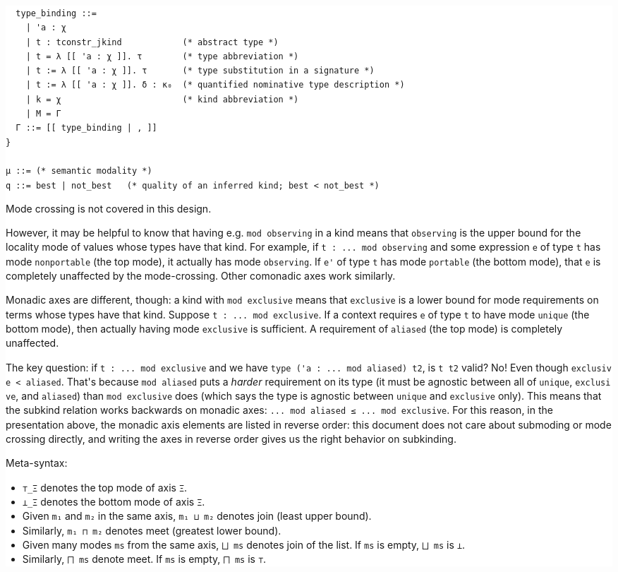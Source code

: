 ```
  type_binding ::=
    | 'a : χ
    | t : tconstr_jkind            (* abstract type *)
    | t = λ [[ 'a : χ ]]. τ        (* type abbreviation *)
    | t := λ [[ 'a : χ ]]. τ       (* type substitution in a signature *)
    | t := λ [[ 'a : χ ]]. δ : κ₀  (* quantified nominative type description *)
    | k = χ                        (* kind abbreviation *)
    | M = Γ
  Γ ::= [[ type_binding | , ]]
}

μ ::= (* semantic modality *)
q ::= best | not_best   (* quality of an inferred kind; best < not_best *)
```

Mode crossing is not covered in this design.

However, it may be helpful to know that having e.g. `mod observing` in a kind
means that `observing` is the upper bound for the locality mode of values whose
types have that kind. For example, if `t : ... mod observing` and some
expression `e` of type `t` has mode `nonportable` (the top mode), it actually
has mode `observing`.  If `e'` of type `t` has mode `portable` (the bottom
mode), that `e` is completely unaffected by the mode-crossing.  Other comonadic
axes work similarly.

Monadic axes are different, though: a kind with `mod exclusive` means that
`exclusive` is a lower bound for mode requirements on terms whose types have
that kind.  Suppose `t : ... mod exclusive`. If a context requires `e` of type
`t` to have mode `unique` (the bottom mode), then actually having mode
`exclusive` is sufficient. A requirement of `aliased` (the top mode) is
completely unaffected.

The key question: if `t : ... mod exclusive` and we have
`type ('a : ... mod aliased) t2`, is `t t2` valid? No! Even though
`exclusive < aliased`. That's because `mod aliased` puts a *harder* requirement
on its type (it must be agnostic between all of `unique`, `exclusive`, and
`aliased`) than `mod exclusive` does (which says the type is agnostic between
`unique` and `exclusive` only). This means that the subkind relation works
backwards on monadic axes: `... mod aliased ≤ ... mod exclusive`. For this
reason, in the presentation above, the monadic axis elements are listed in
reverse order: this document does not care about submoding or mode crossing
directly, and writing the axes in reverse order gives us the right behavior
on subkinding.

Meta-syntax:

* `⊤_Ξ` denotes the top mode of axis `Ξ`.
* `⊥_Ξ` denotes the bottom mode of axis `Ξ`.
* Given `m₁` and `m₂` in the same axis, `m₁ ⊔ m₂` denotes join (least upper bound).
* Similarly, `m₁ ⊓ m₂` denotes meet (greatest lower bound).
* Given many modes `ms` from the same axis, `⨆ ms` denotes join of the list. If `ms` is empty, `⨆ ms` is `⊥`.
* Similarly, `⨅ ms` denote meet. If `ms` is empty, `⨅ ms` is `⊤`.
